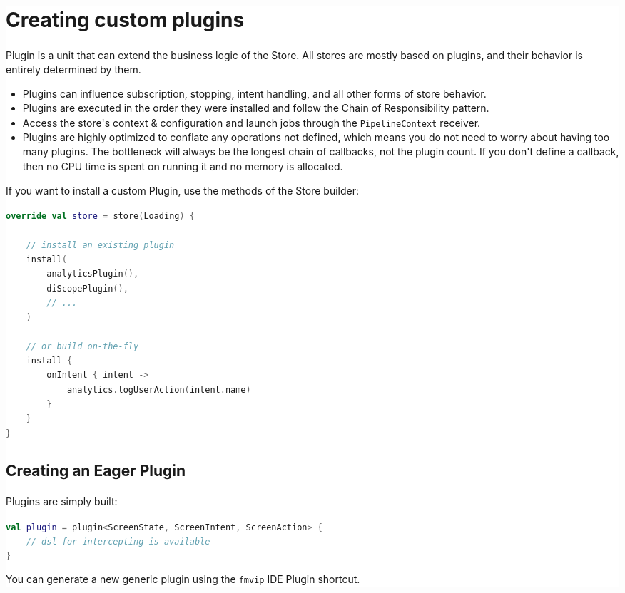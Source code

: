 # Creating custom plugins

Plugin is a unit that can extend the business logic of the Store.
All stores are mostly based on plugins, and their behavior is entirely determined by them.

* Plugins can influence subscription, stopping, intent handling, and all other forms of store behavior.
* Plugins are executed in the order they were installed and follow the Chain of Responsibility pattern.
* Access the store's context & configuration and launch jobs through the `PipelineContext` receiver.
* Plugins are highly optimized to conflate any operations not defined, which means you do not need to worry about having
  too many plugins. The bottleneck will always be the longest chain of callbacks, not the plugin count. If you don't
  define a callback, then no CPU time is spent on running it and no memory is allocated.

If you want to install a custom Plugin, use the methods of the Store builder:

```kotlin
override val store = store(Loading) {

    // install an existing plugin
    install(
        analyticsPlugin(),
        diScopePlugin(),
        // ...
    )

    // or build on-the-fly
    install {
        onIntent { intent ->
            analytics.logUserAction(intent.name)
        }
    }
}
```

## Creating an Eager Plugin

Plugins are simply built:

```kotlin
val plugin = plugin<ScreenState, ScreenIntent, ScreenAction> {
    // dsl for intercepting is available
}

```

You can generate a new generic plugin using the `fmvip` [IDE Plugin](https://plugins.jetbrains.com/plugin/25766-flowmvi)
shortcut.
